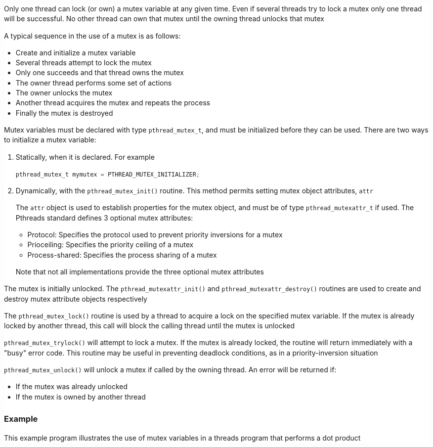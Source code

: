 Only one thread can lock (or own) a mutex variable at any given time. Even if several threads try to lock a mutex only one thread will be successful. No other thread can own that mutex until the owning thread unlocks that mutex

A typical sequence in the use of a mutex is as follows:

* Create and initialize a mutex variable
* Several threads attempt to lock the mutex
* Only one succeeds and that thread owns the mutex
* The owner thread performs some set of actions
* The owner unlocks the mutex
* Another thread acquires the mutex and repeats the process
* Finally the mutex is destroyed

Mutex variables must be declared with type `pthread_mutex_t`, and must be initialized before they can be used. There are two ways to initialize a mutex variable:

1. Statically, when it is declared. For example

   ```c
   pthread_mutex_t mymutex = PTHREAD_MUTEX_INITIALIZER;
   ```

2. Dynamically, with the `pthread_mutex_init()` routine. This method permits setting mutex object attributes, `attr`

   The `attr` object is used to establish properties for the mutex object, and must be of type `pthread_mutexattr_t` if used. The Pthreads standard defines 3 optional mutex attributes:

   * Protocol: Specifies the protocol used to prevent priority inversions for a mutex
   * Prioceiling: Specifies the priority ceiling of a mutex
   * Process-shared: Specifies the process sharing of a mutex

   Note that not all implementations provide the three optional mutex attributes

The mutex is initially unlocked. The `pthread_mutexattr_init()` and `pthread_mutexattr_destroy()` routines are used to create and destroy mutex attribute objects respectively

The `pthread_mutex_lock()` routine is used by a thread to acquire a lock on the specified mutex variable. If the mutex is already locked by another thread, this call will block the calling thread until the mutex is unlocked

`pthread_mutex_trylock()` will attempt to lock a mutex. If the mutex is already locked, the routine will return immediately with a "busy" error code. This routine may be useful in preventing deadlock conditions, as in a priority-inversion situation

`pthread_mutex_unlock()` will unlock a mutex if called by the owning thread. An error will be returned if: 

* If the mutex was already unlocked
* If the mutex is owned by another thread



### Example

This example program illustrates the use of mutex variables in a threads program that performs a dot product
